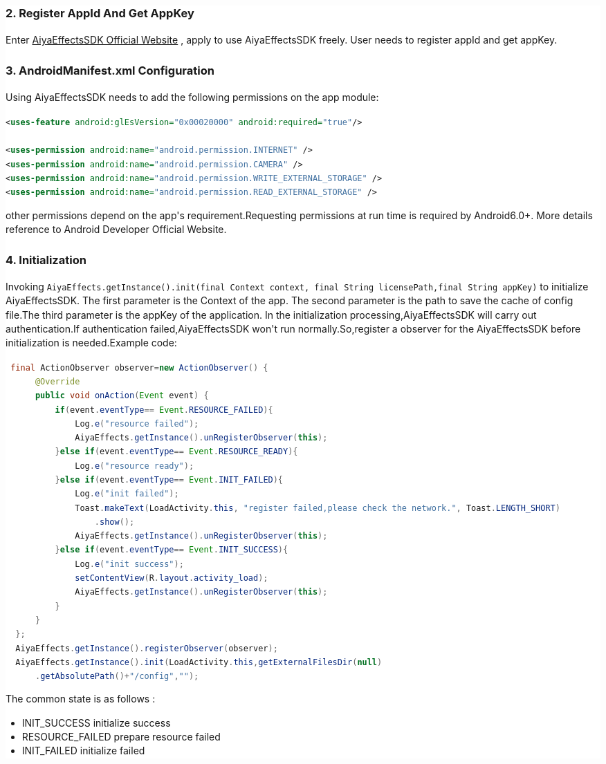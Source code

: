 ```gradle
```

### 2. Register AppId And Get AppKey
Enter [AiyaEffectsSDK Official Website](http://www.bbtexiao.com/) , apply to use AiyaEffectsSDK freely. User needs to register appId and get appKey.

### 3. AndroidManifest.xml Configuration
Using AiyaEffectsSDK needs to add the following permissions on the app module:
```xml
<uses-feature android:glEsVersion="0x00020000" android:required="true"/>

<uses-permission android:name="android.permission.INTERNET" />
<uses-permission android:name="android.permission.CAMERA" />
<uses-permission android:name="android.permission.WRITE_EXTERNAL_STORAGE" />
<uses-permission android:name="android.permission.READ_EXTERNAL_STORAGE" />
```
other permissions depend on the app's requirement.Requesting permissions at run time is required by Android6.0+. More details reference to Android Developer Official Website. 

### 4. Initialization
Invoking `AiyaEffects.getInstance().init(final Context context, final String licensePath,final String appKey)` to initialize AiyaEffectsSDK. The first parameter is  the Context of the app. The second parameter is the path to save the cache of config file.The third parameter is the appKey of the application.
In the initialization processing,AiyaEffectsSDK will carry out authentication.If authentication failed,AiyaEffectsSDK won't run normally.So,register a observer for the AiyaEffectsSDK before initialization is needed.Example code:
```java
 final ActionObserver observer=new ActionObserver() {
      @Override
      public void onAction(Event event) {
          if(event.eventType== Event.RESOURCE_FAILED){
              Log.e("resource failed");
              AiyaEffects.getInstance().unRegisterObserver(this);
          }else if(event.eventType== Event.RESOURCE_READY){
              Log.e("resource ready");
          }else if(event.eventType== Event.INIT_FAILED){
              Log.e("init failed");
              Toast.makeText(LoadActivity.this, "register failed,please check the network.", Toast.LENGTH_SHORT)
                  .show();
              AiyaEffects.getInstance().unRegisterObserver(this);
          }else if(event.eventType== Event.INIT_SUCCESS){
              Log.e("init success");
              setContentView(R.layout.activity_load);
              AiyaEffects.getInstance().unRegisterObserver(this);
          }
      }
  };
  AiyaEffects.getInstance().registerObserver(observer);
  AiyaEffects.getInstance().init(LoadActivity.this,getExternalFilesDir(null)
      .getAbsolutePath()+"/config","");
```
The common state is as follows :
- INIT_SUCCESS initialize success
- RESOURCE_FAILED prepare resource failed
- INIT_FAILED initialize failed
